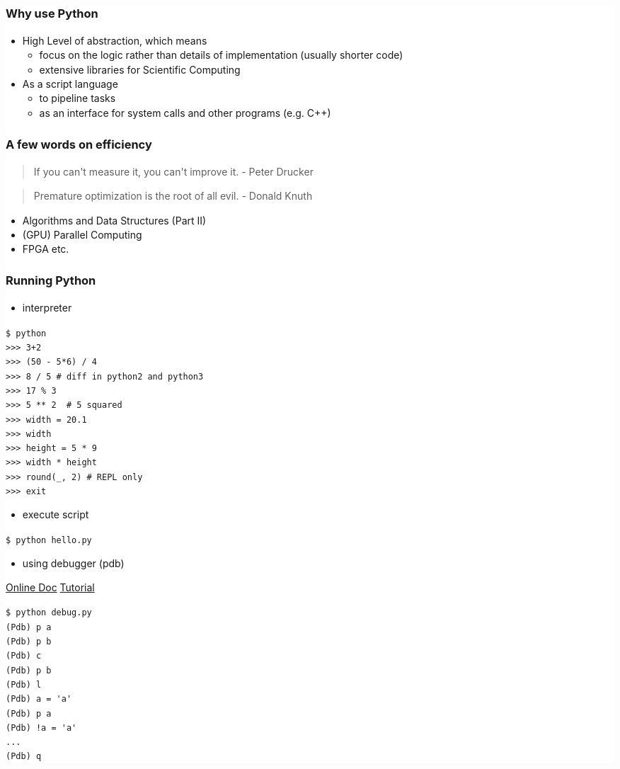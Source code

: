 ### Why use Python
- High Level of abstraction, which means
  - focus on the logic rather than details of implementation (usually shorter code)
  - extensive libraries for Scientific Computing
- As a script language
  - to pipeline tasks
  - as an interface for system calls and other programs (e.g. C++)

### A few words on efficiency
> If you can't measure it, you can't improve it. - Peter Drucker

> Premature optimization is the root of all evil. - Donald Knuth

- Algorithms and Data Structures (Part II)
- (GPU) Parallel Computing
- FPGA etc.

### Running Python

- interpreter
```
$ python
>>> 3+2
>>> (50 - 5*6) / 4
>>> 8 / 5 # diff in python2 and python3
>>> 17 % 3
>>> 5 ** 2  # 5 squared
>>> width = 20.1
>>> width
>>> height = 5 * 9
>>> width * height
>>> round(_, 2) # REPL only
>>> exit
```

- execute script
```
$ python hello.py
```
- using debugger (pdb)

[Online Doc](https://docs.python.org/2/library/pdb.html)
[Tutorial](https://pythonconquerstheuniverse.wordpress.com/2009/09/10/debugging-in-python/)

```
$ python debug.py
(Pdb) p a
(Pdb) p b
(Pdb) c
(Pdb) p b
(Pdb) l
(Pdb) a = 'a'
(Pdb) p a
(Pdb) !a = 'a'
...
(Pdb) q
```
